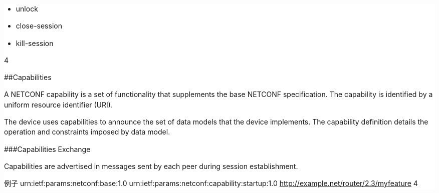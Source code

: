 * unlock

    <rpc message-id="101"
            xmlns="urn:ietf:params:xml:ns:netconf:base:1.0">
        <unlock>
            <target>
                <running/>
            </target>
        </unlock>
    </rpc>

    <rpc-reply message-id="101"
            xmlns="urn:ietf:params:xml:ns:netconf:base:1.0">
        <ok/>
    </rpc-reply>

* close-session

    <rpc message-id="101"
            xmlns="urn:ietf:params:xml:ns:netconf:base:1.0">
        <close-session/>
    </rpc>

    <rpc-reply message-id="101"
            xmlns="urn:ietf:params:xml:ns:netconf:base:1.0">
        <ok/>
    </rpc-reply>

* kill-session

<rpc message-id="101"
        xmlns="urn:ietf:params:xml:ns:netconf:base:1.0">
    <kill-session>
        <session-id>4</session-id>
    </kill-session>
</rpc>

##Capabilities

A NETCONF capability is a set of functionality that supplements the base NETCONF
specification. The capability is identified by a uniform resource identifier
(URI).

The device uses capabilities to announce the set of data models that the device
implements. The capability definition details the operation and constraints
imposed by data model.

###Capabilities Exchange

Capabilities are advertised in messages sent by each peer during session
establishment.

例子
    <hello xmlns="urn:ietf:params:xml:ns:netconf:base:1.0">
        <capabilities>
            <capability>
                urn:ietf:params:netconf:base:1.0
            </capability>
            <capability>
                urn:ietf:params:netconf:capability:startup:1.0
            </capability>
            <capability>
                http://example.net/router/2.3/myfeature
            </capability>
        </capabilities>
        <session-id>4</session-id>
    </hello>
